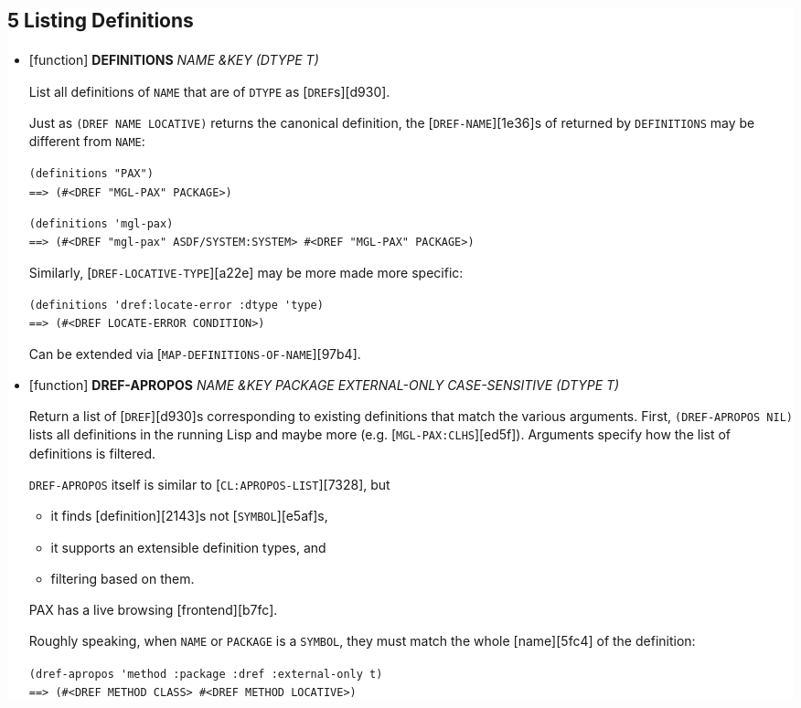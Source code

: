 <a id="x-28DREF-3A-40LISTING-DEFINITIONS-20MGL-PAX-3ASECTION-29"></a>

## 5 Listing Definitions

<a id="x-28DREF-3ADEFINITIONS-20FUNCTION-29"></a>

- [function] **DEFINITIONS** *NAME &KEY (DTYPE T)*

    List all definitions of `NAME` that are of `DTYPE` as [`DREF`s][d930].
    
    Just as `(DREF NAME LOCATIVE)` returns the canonical definition, the
    [`DREF-NAME`][1e36]s of returned by `DEFINITIONS` may be different from `NAME`:
    
    ```common-lisp
    (definitions "PAX")
    ==> (#<DREF "MGL-PAX" PACKAGE>)
    ```
    
    ```common-lisp
    (definitions 'mgl-pax)
    ==> (#<DREF "mgl-pax" ASDF/SYSTEM:SYSTEM> #<DREF "MGL-PAX" PACKAGE>)
    ```
    
    Similarly, [`DREF-LOCATIVE-TYPE`][a22e] may be more made more specific:
    
    ```common-lisp
    (definitions 'dref:locate-error :dtype 'type)
    ==> (#<DREF LOCATE-ERROR CONDITION>)
    ```
    
    Can be extended via [`MAP-DEFINITIONS-OF-NAME`][97b4].

<a id="x-28DREF-3ADREF-APROPOS-20FUNCTION-29"></a>

- [function] **DREF-APROPOS** *NAME &KEY PACKAGE EXTERNAL-ONLY CASE-SENSITIVE (DTYPE T)*

    Return a list of [`DREF`][d930]s corresponding to existing
    definitions that match the various arguments. First, `(DREF-APROPOS
    NIL)` lists all definitions in the running Lisp and maybe more (e.g.
    [`MGL-PAX:CLHS`][ed5f]). Arguments specify how the list of
    definitions is filtered.
    
    `DREF-APROPOS` itself is similar to [`CL:APROPOS-LIST`][7328], but
    
    - it finds [definition][2143]s not [`SYMBOL`][e5af]s,
    
    - it supports an extensible definition types, and
    
    - filtering based on them.
    
    PAX has a live browsing [frontend][b7fc].
    
    Roughly speaking, when `NAME` or `PACKAGE` is a `SYMBOL`, they must match
    the whole [name][5fc4] of the definition:
    
    ```common-lisp
    (dref-apropos 'method :package :dref :external-only t)
    ==> (#<DREF METHOD CLASS> #<DREF METHOD LOCATIVE>)
    ```
    